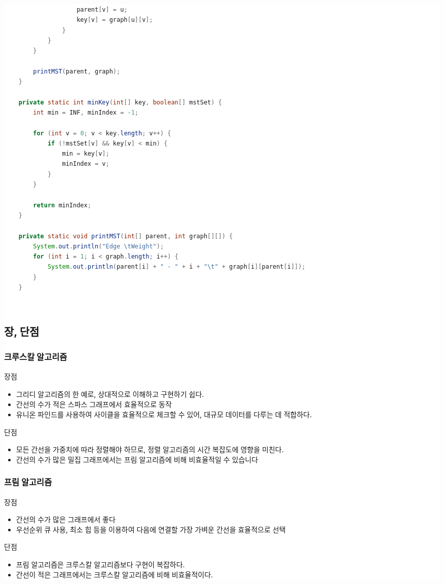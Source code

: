 ```java
                    parent[v] = u;
                    key[v] = graph[u][v];
                }
            }
        }

        printMST(parent, graph);
    }

    private static int minKey(int[] key, boolean[] mstSet) {
        int min = INF, minIndex = -1;

        for (int v = 0; v < key.length; v++) {
            if (!mstSet[v] && key[v] < min) {
                min = key[v];
                minIndex = v;
            }
        }

        return minIndex;
    }

    private static void printMST(int[] parent, int graph[][]) {
        System.out.println("Edge \tWeight");
        for (int i = 1; i < graph.length; i++) {
            System.out.println(parent[i] + " - " + i + "\t" + graph[i][parent[i]]);
        }
    }
```

<br>

## **장, 단점**
### 크루스칼 알고리즘 

장점
- 그리디 알고리즘의 한 예로, 상대적으로 이해하고 구현하기 쉽다.
- 간선의 수가 적은 스파스 그래프에서 효율적으로 동작
- 유니온 파인드를 사용하여 사이클을 효율적으로 체크할 수 있어, 대규모 데이터를 다루는 데 적합하다.

단점
- 모든 간선을 가중치에 따라 정렬해야 하므로, 정렬 알고리즘의 시간 복잡도에 영향을 미친다.
- 간선의 수가 많은 밀집 그래프에서는 프림 알고리즘에 비해 비효율적일 수 있습니다

### 프림 알고리즘

장점
- 간선의 수가 많은 그래프에서 좋다
- 우선순위 큐 사용, 최소 힙 등을 이용하여 다음에 연결할 가장 가벼운 간선을 효율적으로 선택

단점
- 프림 알고리즘은 크루스칼 알고리즘보다 구현이 복잡하다.
- 간선이 적은 그래프에서는 크루스칼 알고리즘에 비해 비효율적이다.
